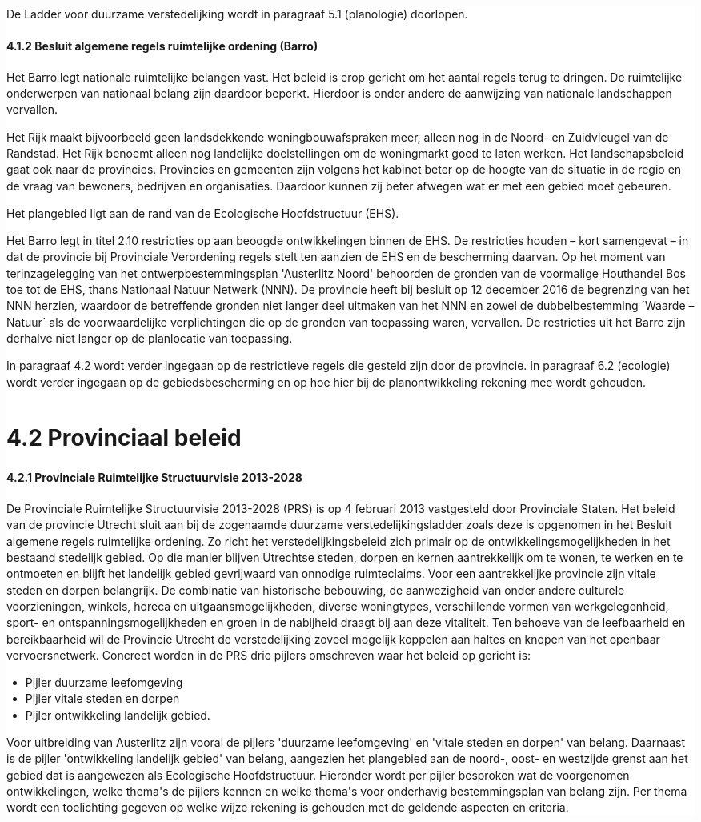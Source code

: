 De Ladder voor duurzame verstedelijking wordt in paragraaf 5.1 (planologie) doorlopen.

#### 4.1.2 Besluit algemene regels ruimtelijke ordening (Barro)

Het Barro legt nationale ruimtelijke belangen vast. Het beleid is erop gericht om het aantal regels terug te dringen. De ruimtelijke onderwerpen van nationaal belang zijn daardoor beperkt. Hierdoor is onder andere de aanwijzing van nationale landschappen vervallen.

Het Rijk maakt bijvoorbeeld geen landsdekkende woningbouwafspraken meer, alleen nog in de Noord- en Zuidvleugel van de Randstad. Het Rijk benoemt alleen nog landelijke doelstellingen om de woningmarkt goed te laten werken. Het landschapsbeleid gaat ook naar de provincies. Provincies en gemeenten zijn volgens het kabinet beter op de hoogte van de situatie in de regio en de vraag van bewoners, bedrijven en organisaties. Daardoor kunnen zij beter afwegen wat er met een gebied moet gebeuren.

Het plangebied ligt aan de rand van de Ecologische Hoofdstructuur (EHS).

Het Barro legt in titel 2.10 restricties op aan beoogde ontwikkelingen binnen de EHS. De restricties houden – kort samengevat – in dat de provincie bij Provinciale Verordening regels stelt ten aanzien de EHS en de bescherming daarvan. Op het moment van terinzagelegging van het ontwerpbestemmingsplan 'Austerlitz Noord' behoorden de gronden van de voormalige Houthandel Bos toe tot de EHS, thans Nationaal Natuur Netwerk (NNN). De provincie heeft bij besluit op 12 december 2016 de begrenzing van het NNN herzien, waardoor de betreffende gronden niet langer deel uitmaken van het NNN en zowel de dubbelbestemming ´Waarde – Natuur´ als de voorwaardelijke verplichtingen die op de gronden van toepassing waren, vervallen. De restricties uit het Barro zijn derhalve niet langer op de planlocatie van toepassing.

In paragraaf 4.2 wordt verder ingegaan op de restrictieve regels die gesteld zijn door de provincie. In paragraaf 6.2 (ecologie) wordt verder ingegaan op de gebiedsbescherming en op hoe hier bij de planontwikkeling rekening mee wordt gehouden.

# 4.2 Provinciaal beleid

#### 4.2.1 Provinciale Ruimtelijke Structuurvisie 2013-2028

De Provinciale Ruimtelijke Structuurvisie 2013-2028 (PRS) is op 4 februari 2013 vastgesteld door Provinciale Staten. Het beleid van de provincie Utrecht sluit aan bij de zogenaamde duurzame verstedelijkingsladder zoals deze is opgenomen in het Besluit algemene regels ruimtelijke ordening. Zo richt het verstedelijkingsbeleid zich primair op de ontwikkelingsmogelijkheden in het bestaand stedelijk gebied. Op die manier blijven Utrechtse steden, dorpen en kernen aantrekkelijk om te wonen, te werken en te ontmoeten en blijft het landelijk gebied gevrijwaard van onnodige ruimteclaims. Voor een aantrekkelijke provincie zijn vitale steden en dorpen belangrijk. De combinatie van historische bebouwing, de aanwezigheid van onder andere culturele voorzieningen, winkels, horeca en uitgaansmogelijkheden, diverse woningtypes, verschillende vormen van werkgelegenheid, sport- en ontspanningsmogelijkheden en groen in de nabijheid draagt bij aan deze vitaliteit. Ten behoeve van de leefbaarheid en bereikbaarheid wil de Provincie Utrecht de verstedelijking zoveel mogelijk koppelen aan haltes en knopen van het openbaar vervoersnetwerk. Concreet worden in de PRS drie pijlers omschreven waar het beleid op gericht is:

- Pijler duurzame leefomgeving
- Pijler vitale steden en dorpen
- Pijler ontwikkeling landelijk gebied.

Voor uitbreiding van Austerlitz zijn vooral de pijlers 'duurzame leefomgeving' en 'vitale steden en dorpen' van belang. Daarnaast is de pijler 'ontwikkeling landelijk gebied' van belang, aangezien het plangebied aan de noord-, oost- en westzijde grenst aan het gebied dat is aangewezen als Ecologische Hoofdstructuur. Hieronder wordt per pijler besproken wat de voorgenomen ontwikkelingen, welke thema's de pijlers kennen en welke thema's voor onderhavig bestemmingsplan van belang zijn. Per thema wordt een toelichting gegeven op welke wijze rekening is gehouden met de geldende aspecten en criteria.
